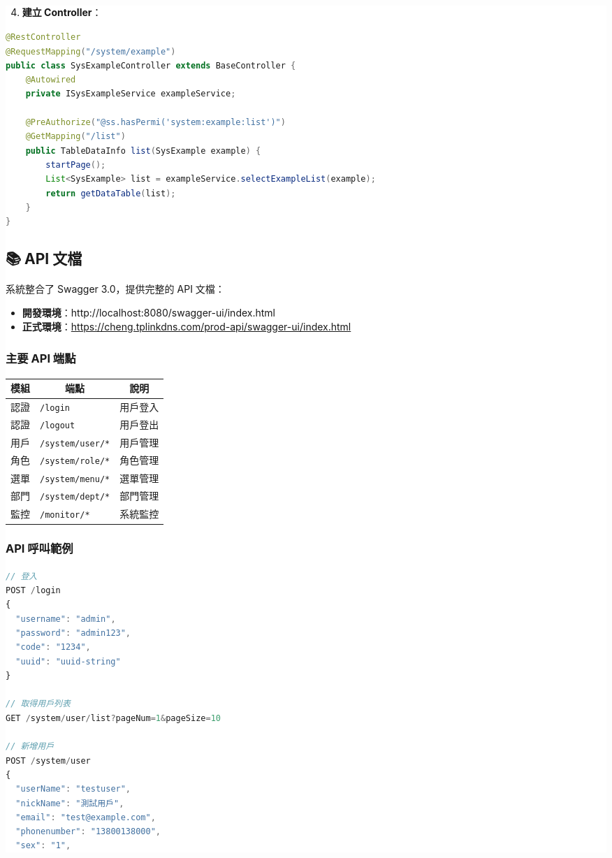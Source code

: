 4. **建立 Controller**：
```java
@RestController
@RequestMapping("/system/example")
public class SysExampleController extends BaseController {
    @Autowired
    private ISysExampleService exampleService;
    
    @PreAuthorize("@ss.hasPermi('system:example:list')")
    @GetMapping("/list")
    public TableDataInfo list(SysExample example) {
        startPage();
        List<SysExample> list = exampleService.selectExampleList(example);
        return getDataTable(list);
    }
}
```

## 📚 API 文檔

系統整合了 Swagger 3.0，提供完整的 API 文檔：

- **開發環境**：http://localhost:8080/swagger-ui/index.html
- **正式環境**：https://cheng.tplinkdns.com/prod-api/swagger-ui/index.html

### 主要 API 端點

| 模組 | 端點 | 說明 |
|------|------|------|
| 認證 | `/login` | 用戶登入 |
| 認證 | `/logout` | 用戶登出 |
| 用戶 | `/system/user/*` | 用戶管理 |
| 角色 | `/system/role/*` | 角色管理 |
| 選單 | `/system/menu/*` | 選單管理 |
| 部門 | `/system/dept/*` | 部門管理 |
| 監控 | `/monitor/*` | 系統監控 |

### API 呼叫範例

```javascript
// 登入
POST /login
{
  "username": "admin",
  "password": "admin123",
  "code": "1234",
  "uuid": "uuid-string"
}

// 取得用戶列表
GET /system/user/list?pageNum=1&pageSize=10

// 新增用戶
POST /system/user
{
  "userName": "testuser",
  "nickName": "測試用戶",
  "email": "test@example.com",
  "phonenumber": "13800138000",
  "sex": "1",
```